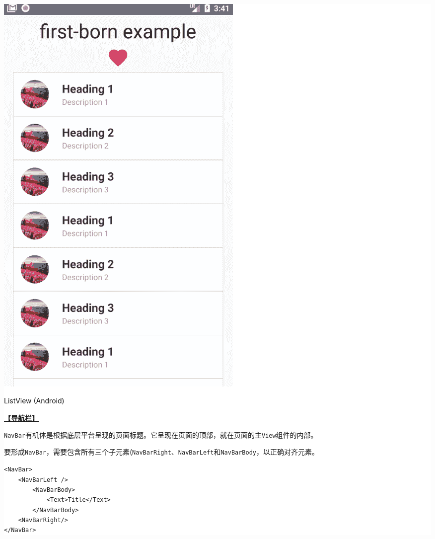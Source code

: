 ![1*U8raFMaggqk5jdbLyCdr-g](img/7d0ac05310ded0ef3bd868a1d6b96876.png)

ListView (Android)

[**【导航栏】**](https://github.com/99xt/first-born#navbar)

`NavBar`有机体是根据底层平台呈现的页面标题。它呈现在页面的顶部，就在页面的主`View`组件的内部。

要形成`NavBar`，需要包含所有三个子元素(`NavBarRight`、`NavBarLeft`和`NavBarBody`，以正确对齐元素。

```
<NavBar>  
	<NavBarLeft />
		<NavBarBody>
			<Text>Title</Text>
		</NavBarBody>
	<NavBarRight/>
</NavBar>
```
